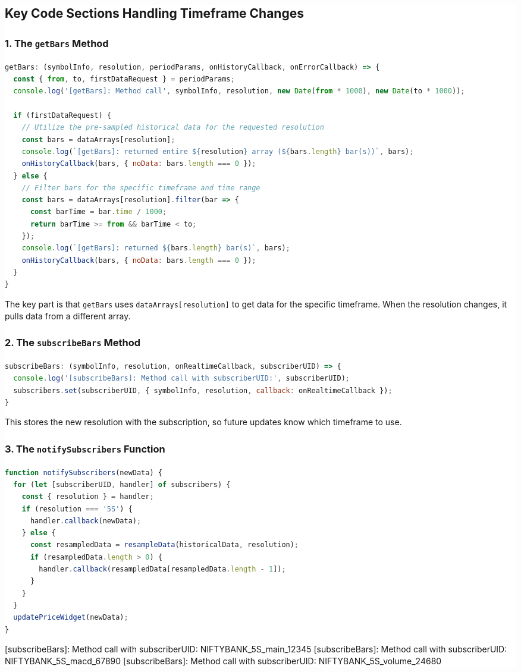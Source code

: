 ## Key Code Sections Handling Timeframe Changes

### 1. The `getBars` Method

````javascript
getBars: (symbolInfo, resolution, periodParams, onHistoryCallback, onErrorCallback) => {
  const { from, to, firstDataRequest } = periodParams;
  console.log('[getBars]: Method call', symbolInfo, resolution, new Date(from * 1000), new Date(to * 1000));

  if (firstDataRequest) {
    // Utilize the pre-sampled historical data for the requested resolution
    const bars = dataArrays[resolution];
    console.log(`[getBars]: returned entire ${resolution} array (${bars.length} bar(s))`, bars);
    onHistoryCallback(bars, { noData: bars.length === 0 });
  } else {
    // Filter bars for the specific timeframe and time range
    const bars = dataArrays[resolution].filter(bar => {
      const barTime = bar.time / 1000;
      return barTime >= from && barTime < to;
    });
    console.log(`[getBars]: returned ${bars.length} bar(s)`, bars);
    onHistoryCallback(bars, { noData: bars.length === 0 });
  }
}
````

The key part is that `getBars` uses `dataArrays[resolution]` to get data for the specific timeframe. When the resolution changes, it pulls data from a different array.

### 2. The `subscribeBars` Method

````javascript
subscribeBars: (symbolInfo, resolution, onRealtimeCallback, subscriberUID) => {
  console.log('[subscribeBars]: Method call with subscriberUID:', subscriberUID);
  subscribers.set(subscriberUID, { symbolInfo, resolution, callback: onRealtimeCallback });
}
````

This stores the new resolution with the subscription, so future updates know which timeframe to use.

### 3. The `notifySubscribers` Function

````javascript
function notifySubscribers(newData) {
  for (let [subscriberUID, handler] of subscribers) {
    const { resolution } = handler;
    if (resolution === '5S') {
      handler.callback(newData);
    } else {
      const resampledData = resampleData(historicalData, resolution);
      if (resampledData.length > 0) {
        handler.callback(resampledData[resampledData.length - 1]);
      }
    }
  }
  updatePriceWidget(newData);
}
````


[subscribeBars]: Method call with subscriberUID: NIFTYBANK_5S_main_12345
[subscribeBars]: Method call with subscriberUID: NIFTYBANK_5S_macd_67890
[subscribeBars]: Method call with subscriberUID: NIFTYBANK_5S_volume_24680
